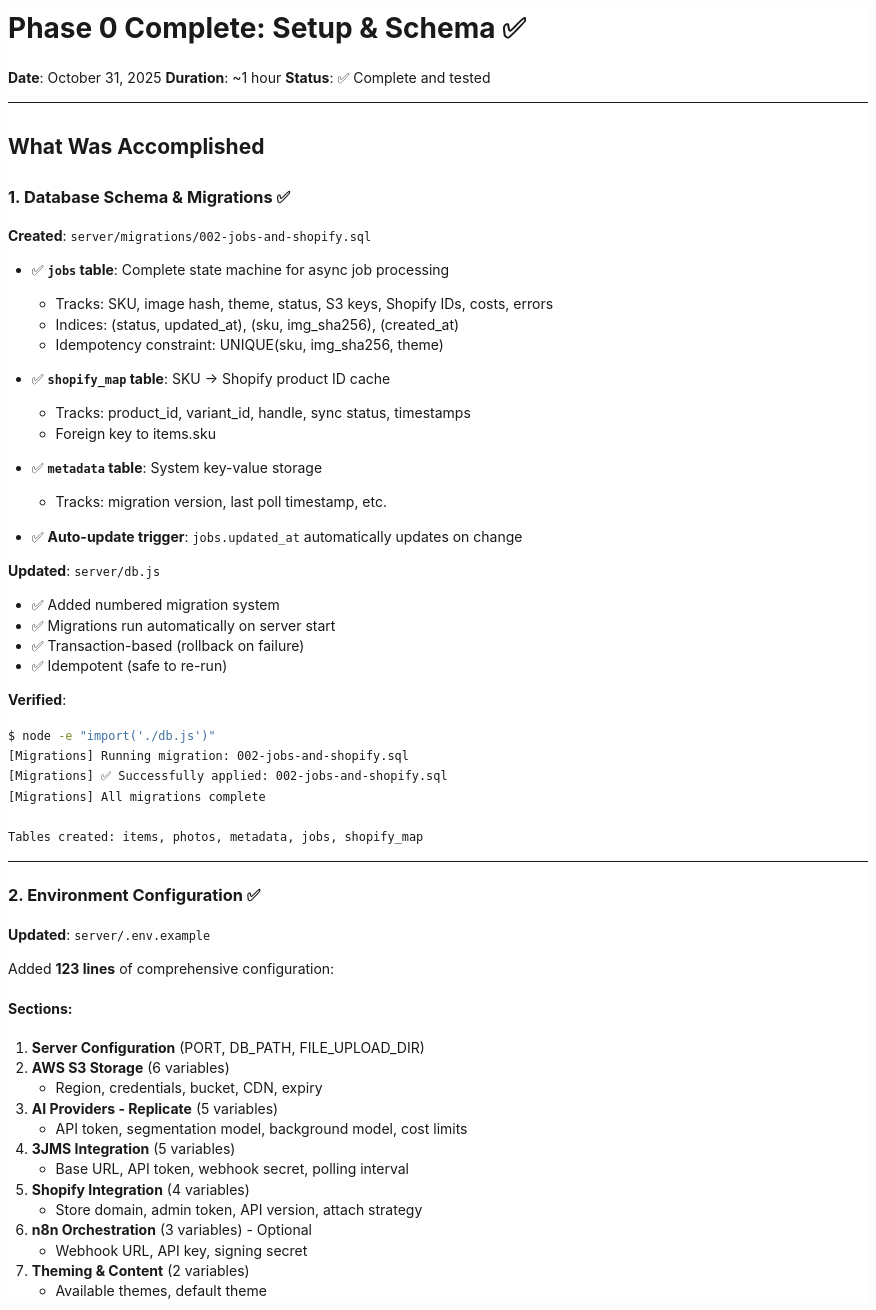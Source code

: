 # Phase 0 Complete: Setup & Schema ✅

**Date**: October 31, 2025
**Duration**: ~1 hour
**Status**: ✅ Complete and tested

---

## What Was Accomplished

### 1. Database Schema & Migrations ✅

**Created**: `server/migrations/002-jobs-and-shopify.sql`

- ✅ **`jobs` table**: Complete state machine for async job processing
  - Tracks: SKU, image hash, theme, status, S3 keys, Shopify IDs, costs, errors
  - Indices: (status, updated_at), (sku, img_sha256), (created_at)
  - Idempotency constraint: UNIQUE(sku, img_sha256, theme)

- ✅ **`shopify_map` table**: SKU → Shopify product ID cache
  - Tracks: product_id, variant_id, handle, sync status, timestamps
  - Foreign key to items.sku

- ✅ **`metadata` table**: System key-value storage
  - Tracks: migration version, last poll timestamp, etc.

- ✅ **Auto-update trigger**: `jobs.updated_at` automatically updates on change

**Updated**: `server/db.js`
- ✅ Added numbered migration system
- ✅ Migrations run automatically on server start
- ✅ Transaction-based (rollback on failure)
- ✅ Idempotent (safe to re-run)

**Verified**:
```bash
$ node -e "import('./db.js')"
[Migrations] Running migration: 002-jobs-and-shopify.sql
[Migrations] ✅ Successfully applied: 002-jobs-and-shopify.sql
[Migrations] All migrations complete

Tables created: items, photos, metadata, jobs, shopify_map
```

---

### 2. Environment Configuration ✅

**Updated**: `server/.env.example`

Added **123 lines** of comprehensive configuration:

#### Sections:
1. **Server Configuration** (PORT, DB_PATH, FILE_UPLOAD_DIR)
2. **AWS S3 Storage** (6 variables)
   - Region, credentials, bucket, CDN, expiry
3. **AI Providers - Replicate** (5 variables)
   - API token, segmentation model, background model, cost limits
4. **3JMS Integration** (5 variables)
   - Base URL, API token, webhook secret, polling interval
5. **Shopify Integration** (4 variables)
   - Store domain, admin token, API version, attach strategy
6. **n8n Orchestration** (3 variables) - Optional
   - Webhook URL, API key, signing secret
7. **Theming & Content** (2 variables)
   - Available themes, default theme